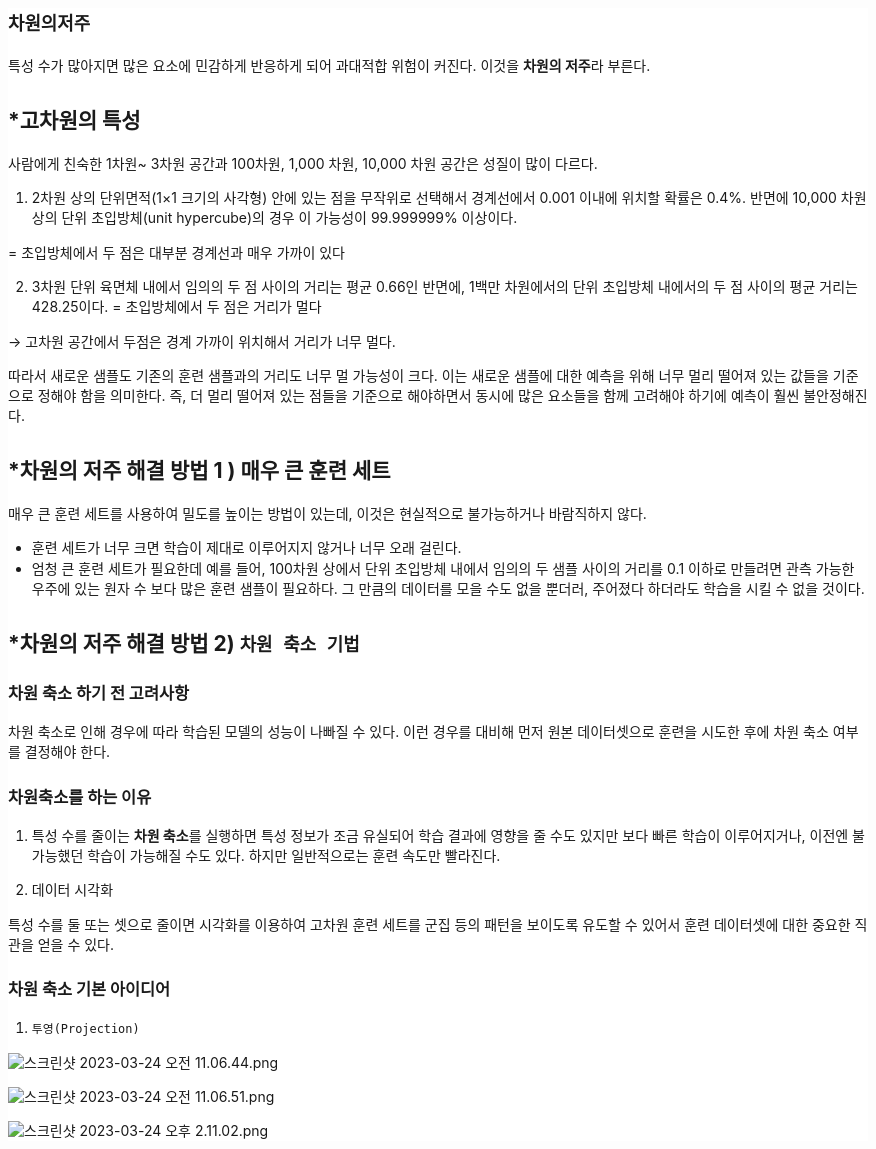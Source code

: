 ## `차원의저주`

특성 수가 많아지면 많은 요소에 민감하게 반응하게 되어 과대적합 위험이 커진다. 이것을 **차원의 저주**라 부른다.

## *고차원의 특성

사람에게 친숙한 1차원~ 3차원 공간과 100차원, 1,000 차원, 10,000 차원 공간은 성질이 많이 다르다. 

1)  2차원 상의 단위면적(1×1 크기의 사각형) 안에 있는 점을 무작위로 선택해서 경계선에서 0.001 이내에 위치할 확률은 0.4%. 반면에 10,000 차원 상의 단위 초입방체(unit hypercube)의 경우 이 가능성이 99.999999% 이상이다.

= 초입방체에서 두 점은 대부분 경계선과 매우 가까이 있다 

2) 3차원 단위 육면체 내에서 임의의 두 점 사이의 거리는 평균 0.66인 반면에, 1백만 차원에서의 단위 초입방체 내에서의 두 점 사이의 평균 거리는 428.25이다. = 초입방체에서 두 점은 거리가 멀다 

→ 고차원 공간에서 두점은 경계 가까이 위치해서 거리가 너무 멀다.

 따라서 새로운 샘플도 기존의 훈련 샘플과의 거리도 너무 멀 가능성이 크다. 이는 새로운 샘플에 대한 예측을 위해 너무 멀리 떨어져 있는 값들을 기준으로 정해야 함을 의미한다. 즉, 더 멀리 떨어져 있는 점들을 기준으로 해야하면서 동시에 많은 요소들을 함께 고려해야 하기에 예측이 훨씬 불안정해진다.

## *차원의 저주 해결 방법 1 ) 매우 큰 훈련 세트

매우 큰 훈련 세트를 사용하여 밀도를 높이는 방법이 있는데, 이것은 현실적으로 불가능하거나 바람직하지 않다. 

- 훈련 세트가 너무 크면 학습이 제대로 이루어지지 않거나 너무 오래 걸린다.
- 엄청 큰 훈련 세트가 필요한데  예를 들어, 100차원 상에서 단위 초입방체 내에서 임의의 두 샘플 사이의 거리를 0.1 이하로 만들려면 관측 가능한 우주에 있는 원자 수 보다 많은 훈련 샘플이 필요하다. 그 만큼의 데이터를 모을 수도 없을 뿐더러, 주어졌다 하더라도 학습을 시킬 수 없을 것이다.

## *차원의 저주 해결 방법 2) `차원 축소 기법`

### 차원 축소 하기 전 고려사항

차원 축소로 인해 경우에 따라 학습된 모델의 성능이 나빠질 수 있다. 이런 경우를 대비해 먼저 원본 데이터셋으로 훈련을 시도한 후에 차원 축소 여부를 결정해야 한다.

### 차원축소를 하는 이유

1) 특성 수를 줄이는 **차원 축소**를 실행하면 특성 정보가 조금 유실되어 학습 결과에 영향을 줄 수도 있지만 보다 빠른 학습이 이루어지거나, 이전엔 불가능했던 학습이 가능해질 수도 있다. 하지만 일반적으로는 훈련 속도만 빨라진다.

2) 데이터 시각화

특성 수를 둘 또는 셋으로 줄이면 시각화를 이용하여 고차원 훈련 세트를 군집 등의 패턴을 보이도록 유도할 수 있어서 훈련 데이터셋에 대한 중요한 직관을 얻을 수 있다.

### 차원 축소 기본 아이디어

1) `투영(Projection)`

![스크린샷 2023-03-24 오전 11.06.44.png](Hands%20On%20MachineLearning%2097f059f16f16484f940356f13897b8eb/%25E1%2584%2589%25E1%2585%25B3%25E1%2584%258F%25E1%2585%25B3%25E1%2584%2585%25E1%2585%25B5%25E1%2586%25AB%25E1%2584%2589%25E1%2585%25A3%25E1%2586%25BA_2023-03-24_%25E1%2584%258B%25E1%2585%25A9%25E1%2584%258C%25E1%2585%25A5%25E1%2586%25AB_11.06.44.png)

![스크린샷 2023-03-24 오전 11.06.51.png](Hands%20On%20MachineLearning%2097f059f16f16484f940356f13897b8eb/%25E1%2584%2589%25E1%2585%25B3%25E1%2584%258F%25E1%2585%25B3%25E1%2584%2585%25E1%2585%25B5%25E1%2586%25AB%25E1%2584%2589%25E1%2585%25A3%25E1%2586%25BA_2023-03-24_%25E1%2584%258B%25E1%2585%25A9%25E1%2584%258C%25E1%2585%25A5%25E1%2586%25AB_11.06.51.png)

![스크린샷 2023-03-24 오후 2.11.02.png](Hands%20On%20MachineLearning%2097f059f16f16484f940356f13897b8eb/%25E1%2584%2589%25E1%2585%25B3%25E1%2584%258F%25E1%2585%25B3%25E1%2584%2585%25E1%2585%25B5%25E1%2586%25AB%25E1%2584%2589%25E1%2585%25A3%25E1%2586%25BA_2023-03-24_%25E1%2584%258B%25E1%2585%25A9%25E1%2584%2592%25E1%2585%25AE_2.11.02.png)
